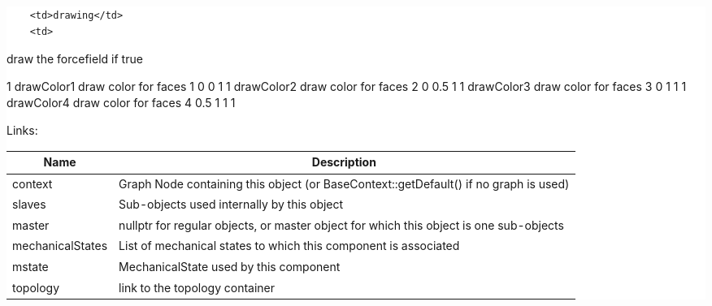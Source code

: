 		<td>drawing</td>
		<td>
 draw the forcefield if true
</td>
		<td>1</td>
	</tr>
	<tr>
		<td>drawColor1</td>
		<td>
 draw color for faces 1
</td>
		<td>0 0 1 1</td>
	</tr>
	<tr>
		<td>drawColor2</td>
		<td>
 draw color for faces 2
</td>
		<td>0 0.5 1 1</td>
	</tr>
	<tr>
		<td>drawColor3</td>
		<td>
 draw color for faces 3
</td>
		<td>0 1 1 1</td>
	</tr>
	<tr>
		<td>drawColor4</td>
		<td>
 draw color for faces 4
</td>
		<td>0.5 1 1 1</td>
	</tr>

</tbody>
</table>

Links: 

| Name | Description |
| ---- | ----------- |
|context|Graph Node containing this object (or BaseContext::getDefault() if no graph is used)|
|slaves|Sub-objects used internally by this object|
|master|nullptr for regular objects, or master object for which this object is one sub-objects|
|mechanicalStates|List of mechanical states to which this component is associated|
|mstate|MechanicalState used by this component|
|topology|link to the topology container|
